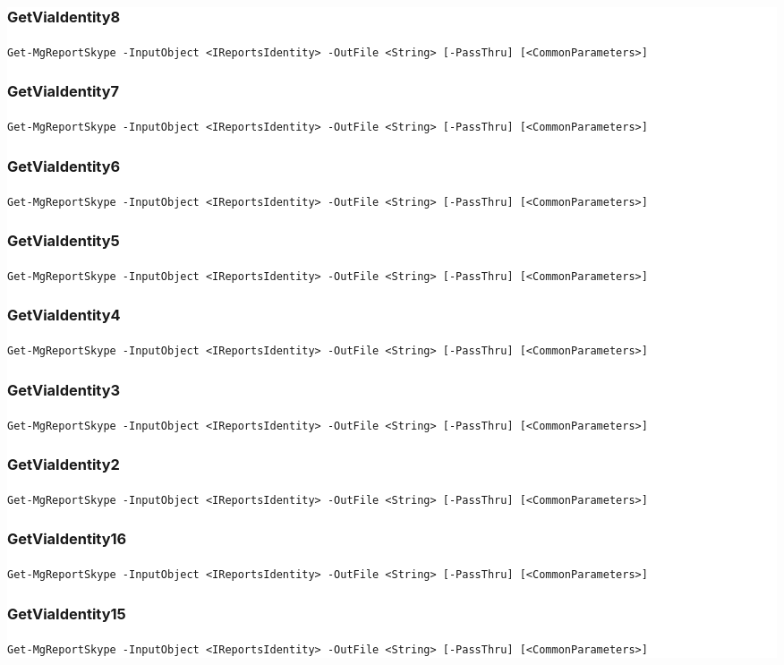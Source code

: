### GetViaIdentity8
```
Get-MgReportSkype -InputObject <IReportsIdentity> -OutFile <String> [-PassThru] [<CommonParameters>]
```

### GetViaIdentity7
```
Get-MgReportSkype -InputObject <IReportsIdentity> -OutFile <String> [-PassThru] [<CommonParameters>]
```

### GetViaIdentity6
```
Get-MgReportSkype -InputObject <IReportsIdentity> -OutFile <String> [-PassThru] [<CommonParameters>]
```

### GetViaIdentity5
```
Get-MgReportSkype -InputObject <IReportsIdentity> -OutFile <String> [-PassThru] [<CommonParameters>]
```

### GetViaIdentity4
```
Get-MgReportSkype -InputObject <IReportsIdentity> -OutFile <String> [-PassThru] [<CommonParameters>]
```

### GetViaIdentity3
```
Get-MgReportSkype -InputObject <IReportsIdentity> -OutFile <String> [-PassThru] [<CommonParameters>]
```

### GetViaIdentity2
```
Get-MgReportSkype -InputObject <IReportsIdentity> -OutFile <String> [-PassThru] [<CommonParameters>]
```

### GetViaIdentity16
```
Get-MgReportSkype -InputObject <IReportsIdentity> -OutFile <String> [-PassThru] [<CommonParameters>]
```

### GetViaIdentity15
```
Get-MgReportSkype -InputObject <IReportsIdentity> -OutFile <String> [-PassThru] [<CommonParameters>]
```

